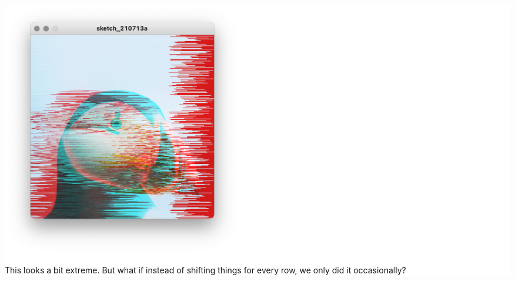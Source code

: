   <img src="code/canvas_18.png" width=400 /><br />
</p>

This looks a bit extreme. But what if instead of shifting things for every row, we only did it occasionally?
